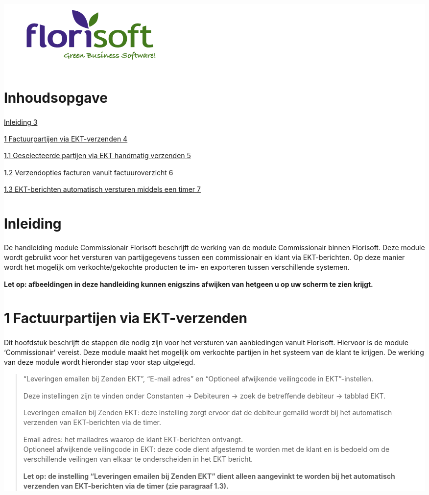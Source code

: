 <img src="../../fslogo.png"/>

# Inhoudsopgave

[Inleiding 3](#inleiding)

[1 Factuurpartijen via EKT-verzenden
4](#factuurpartijen-via-ekt-verzenden)

[1.1 Geselecteerde partijen via EKT handmatig verzenden
5](#geselecteerde-partijen-via-ekt-handmatig-verzenden)

[1.2 Verzendopties facturen vanuit factuuroverzicht
6](#verzendopties-facturen-vanuit-factuuroverzicht)

[1.3 EKT-berichten automatisch versturen middels een timer
7](#ekt-berichten-automatisch-versturen-middels-een-timer)

# Inleiding 

De handleiding module Commissionair Florisoft beschrijft de werking van
de module Commissionair binnen Florisoft. Deze module wordt gebruikt
voor het versturen van partijgegevens tussen een commissionair en klant
via EKT-berichten. Op deze manier wordt het mogelijk om
verkochte/gekochte producten te im- en exporteren tussen verschillende
systemen.

**Let op: afbeeldingen in deze handleiding kunnen enigszins afwijken van
hetgeen u op uw scherm te zien krijgt.**

# 1 Factuurpartijen via EKT-verzenden

Dit hoofdstuk beschrijft de stappen die nodig zijn voor het versturen
van aanbiedingen vanuit Florisoft. Hiervoor is de module  
‘Commissionair’ vereist. Deze module maakt het mogelijk om verkochte
partijen in het systeem van de klant te krijgen. De werking van deze
module wordt hieronder stap voor stap uitgelegd.

> “Leveringen emailen bij Zenden EKT”, “E-mail adres” en “Optioneel
> afwijkende veilingcode in EKT”-instellen.
>
> Deze instellingen zijn te vinden onder Constanten -&gt; Debiteuren
> -&gt; zoek de betreffende debiteur -&gt; tabblad EKT.
>
> Leveringen emailen bij Zenden EKT: deze instelling zorgt ervoor dat de
> debiteur gemaild wordt bij het automatisch verzenden van EKT-berichten
> via de timer.
>
> Email adres: het mailadres waarop de klant EKT-berichten ontvangt.  
> Optioneel afwijkende veilingcode in EKT: deze code dient afgestemd te
> worden met de klant en is bedoeld om de verschillende veilingen van
> elkaar te onderscheiden in het EKT bericht.
>
> **Let op: de instelling “Leveringen emailen bij Zenden EKT” dient
> alleen aangevinkt te worden bij het automatisch verzenden van
> EKT-berichten via de timer (zie paragraaf 1.3).**
>